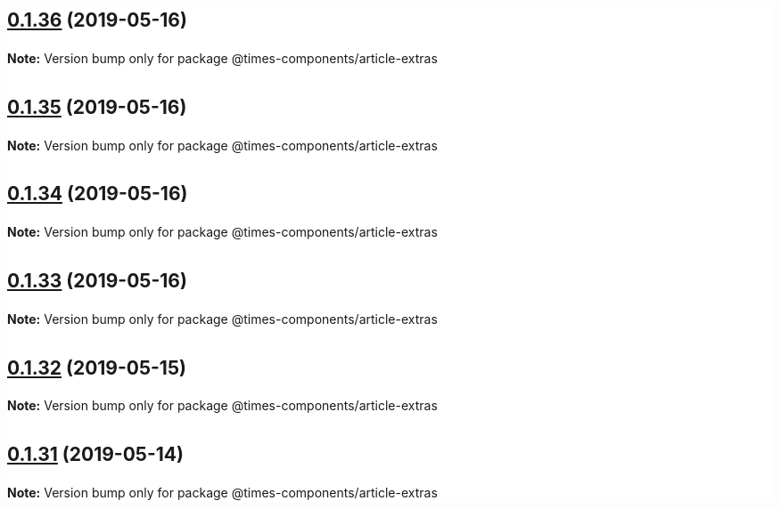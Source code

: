 


## [0.1.36](https://github.com/newsuk/times-components/compare/@times-components/article-extras@0.1.35...@times-components/article-extras@0.1.36) (2019-05-16)

**Note:** Version bump only for package @times-components/article-extras





## [0.1.35](https://github.com/newsuk/times-components/compare/@times-components/article-extras@0.1.34...@times-components/article-extras@0.1.35) (2019-05-16)

**Note:** Version bump only for package @times-components/article-extras





## [0.1.34](https://github.com/newsuk/times-components/compare/@times-components/article-extras@0.1.33...@times-components/article-extras@0.1.34) (2019-05-16)

**Note:** Version bump only for package @times-components/article-extras





## [0.1.33](https://github.com/newsuk/times-components/compare/@times-components/article-extras@0.1.32...@times-components/article-extras@0.1.33) (2019-05-16)

**Note:** Version bump only for package @times-components/article-extras





## [0.1.32](https://github.com/newsuk/times-components/compare/@times-components/article-extras@0.1.31...@times-components/article-extras@0.1.32) (2019-05-15)

**Note:** Version bump only for package @times-components/article-extras





## [0.1.31](https://github.com/newsuk/times-components/compare/@times-components/article-extras@0.1.30...@times-components/article-extras@0.1.31) (2019-05-14)

**Note:** Version bump only for package @times-components/article-extras


